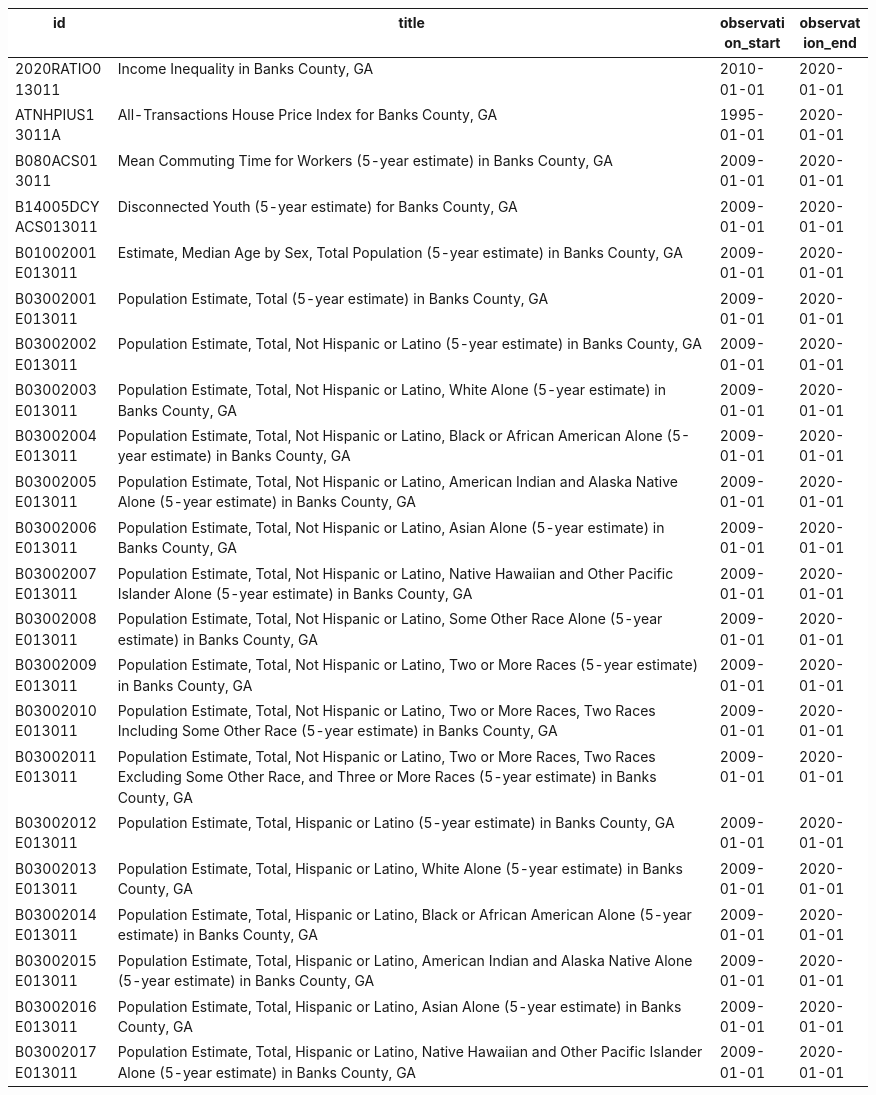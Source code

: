 | id                        | title                                                                                                                                                                     | observation_start   | observation_end   |
|---------------------------|---------------------------------------------------------------------------------------------------------------------------------------------------------------------------|---------------------|-------------------|
| 2020RATIO013011           | Income Inequality in Banks County, GA                                                                                                                                     | 2010-01-01          | 2020-01-01        |
| ATNHPIUS13011A            | All-Transactions House Price Index for Banks County, GA                                                                                                                   | 1995-01-01          | 2020-01-01        |
| B080ACS013011             | Mean Commuting Time for Workers (5-year estimate) in Banks County, GA                                                                                                     | 2009-01-01          | 2020-01-01        |
| B14005DCYACS013011        | Disconnected Youth (5-year estimate) for Banks County, GA                                                                                                                 | 2009-01-01          | 2020-01-01        |
| B01002001E013011          | Estimate, Median Age by Sex, Total Population (5-year estimate) in Banks County, GA                                                                                       | 2009-01-01          | 2020-01-01        |
| B03002001E013011          | Population Estimate, Total (5-year estimate) in Banks County, GA                                                                                                          | 2009-01-01          | 2020-01-01        |
| B03002002E013011          | Population Estimate, Total, Not Hispanic or Latino (5-year estimate) in Banks County, GA                                                                                  | 2009-01-01          | 2020-01-01        |
| B03002003E013011          | Population Estimate, Total, Not Hispanic or Latino, White Alone (5-year estimate) in Banks County, GA                                                                     | 2009-01-01          | 2020-01-01        |
| B03002004E013011          | Population Estimate, Total, Not Hispanic or Latino, Black or African American Alone (5-year estimate) in Banks County, GA                                                 | 2009-01-01          | 2020-01-01        |
| B03002005E013011          | Population Estimate, Total, Not Hispanic or Latino, American Indian and Alaska Native Alone (5-year estimate) in Banks County, GA                                         | 2009-01-01          | 2020-01-01        |
| B03002006E013011          | Population Estimate, Total, Not Hispanic or Latino, Asian Alone (5-year estimate) in Banks County, GA                                                                     | 2009-01-01          | 2020-01-01        |
| B03002007E013011          | Population Estimate, Total, Not Hispanic or Latino, Native Hawaiian and Other Pacific Islander Alone (5-year estimate) in Banks County, GA                                | 2009-01-01          | 2020-01-01        |
| B03002008E013011          | Population Estimate, Total, Not Hispanic or Latino, Some Other Race Alone (5-year estimate) in Banks County, GA                                                           | 2009-01-01          | 2020-01-01        |
| B03002009E013011          | Population Estimate, Total, Not Hispanic or Latino, Two or More Races (5-year estimate) in Banks County, GA                                                               | 2009-01-01          | 2020-01-01        |
| B03002010E013011          | Population Estimate, Total, Not Hispanic or Latino, Two or More Races, Two Races Including Some Other Race (5-year estimate) in Banks County, GA                          | 2009-01-01          | 2020-01-01        |
| B03002011E013011          | Population Estimate, Total, Not Hispanic or Latino, Two or More Races, Two Races Excluding Some Other Race, and Three or More Races (5-year estimate) in Banks County, GA | 2009-01-01          | 2020-01-01        |
| B03002012E013011          | Population Estimate, Total, Hispanic or Latino (5-year estimate) in Banks County, GA                                                                                      | 2009-01-01          | 2020-01-01        |
| B03002013E013011          | Population Estimate, Total, Hispanic or Latino, White Alone (5-year estimate) in Banks County, GA                                                                         | 2009-01-01          | 2020-01-01        |
| B03002014E013011          | Population Estimate, Total, Hispanic or Latino, Black or African American Alone (5-year estimate) in Banks County, GA                                                     | 2009-01-01          | 2020-01-01        |
| B03002015E013011          | Population Estimate, Total, Hispanic or Latino, American Indian and Alaska Native Alone (5-year estimate) in Banks County, GA                                             | 2009-01-01          | 2020-01-01        |
| B03002016E013011          | Population Estimate, Total, Hispanic or Latino, Asian Alone (5-year estimate) in Banks County, GA                                                                         | 2009-01-01          | 2020-01-01        |
| B03002017E013011          | Population Estimate, Total, Hispanic or Latino, Native Hawaiian and Other Pacific Islander Alone (5-year estimate) in Banks County, GA                                    | 2009-01-01          | 2020-01-01        |